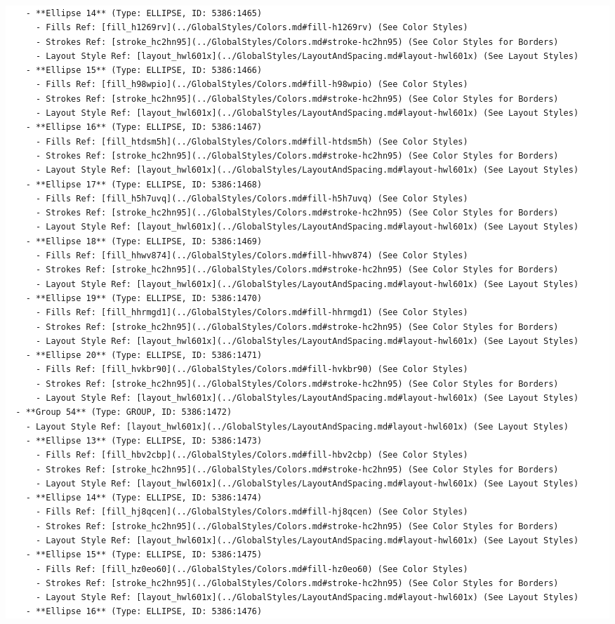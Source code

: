         - **Ellipse 14** (Type: ELLIPSE, ID: 5386:1465)
          - Fills Ref: [fill_h1269rv](../GlobalStyles/Colors.md#fill-h1269rv) (See Color Styles)
          - Strokes Ref: [stroke_hc2hn95](../GlobalStyles/Colors.md#stroke-hc2hn95) (See Color Styles for Borders)
          - Layout Style Ref: [layout_hwl601x](../GlobalStyles/LayoutAndSpacing.md#layout-hwl601x) (See Layout Styles)
        - **Ellipse 15** (Type: ELLIPSE, ID: 5386:1466)
          - Fills Ref: [fill_h98wpio](../GlobalStyles/Colors.md#fill-h98wpio) (See Color Styles)
          - Strokes Ref: [stroke_hc2hn95](../GlobalStyles/Colors.md#stroke-hc2hn95) (See Color Styles for Borders)
          - Layout Style Ref: [layout_hwl601x](../GlobalStyles/LayoutAndSpacing.md#layout-hwl601x) (See Layout Styles)
        - **Ellipse 16** (Type: ELLIPSE, ID: 5386:1467)
          - Fills Ref: [fill_htdsm5h](../GlobalStyles/Colors.md#fill-htdsm5h) (See Color Styles)
          - Strokes Ref: [stroke_hc2hn95](../GlobalStyles/Colors.md#stroke-hc2hn95) (See Color Styles for Borders)
          - Layout Style Ref: [layout_hwl601x](../GlobalStyles/LayoutAndSpacing.md#layout-hwl601x) (See Layout Styles)
        - **Ellipse 17** (Type: ELLIPSE, ID: 5386:1468)
          - Fills Ref: [fill_h5h7uvq](../GlobalStyles/Colors.md#fill-h5h7uvq) (See Color Styles)
          - Strokes Ref: [stroke_hc2hn95](../GlobalStyles/Colors.md#stroke-hc2hn95) (See Color Styles for Borders)
          - Layout Style Ref: [layout_hwl601x](../GlobalStyles/LayoutAndSpacing.md#layout-hwl601x) (See Layout Styles)
        - **Ellipse 18** (Type: ELLIPSE, ID: 5386:1469)
          - Fills Ref: [fill_hhwv874](../GlobalStyles/Colors.md#fill-hhwv874) (See Color Styles)
          - Strokes Ref: [stroke_hc2hn95](../GlobalStyles/Colors.md#stroke-hc2hn95) (See Color Styles for Borders)
          - Layout Style Ref: [layout_hwl601x](../GlobalStyles/LayoutAndSpacing.md#layout-hwl601x) (See Layout Styles)
        - **Ellipse 19** (Type: ELLIPSE, ID: 5386:1470)
          - Fills Ref: [fill_hhrmgd1](../GlobalStyles/Colors.md#fill-hhrmgd1) (See Color Styles)
          - Strokes Ref: [stroke_hc2hn95](../GlobalStyles/Colors.md#stroke-hc2hn95) (See Color Styles for Borders)
          - Layout Style Ref: [layout_hwl601x](../GlobalStyles/LayoutAndSpacing.md#layout-hwl601x) (See Layout Styles)
        - **Ellipse 20** (Type: ELLIPSE, ID: 5386:1471)
          - Fills Ref: [fill_hvkbr90](../GlobalStyles/Colors.md#fill-hvkbr90) (See Color Styles)
          - Strokes Ref: [stroke_hc2hn95](../GlobalStyles/Colors.md#stroke-hc2hn95) (See Color Styles for Borders)
          - Layout Style Ref: [layout_hwl601x](../GlobalStyles/LayoutAndSpacing.md#layout-hwl601x) (See Layout Styles)
      - **Group 54** (Type: GROUP, ID: 5386:1472)
        - Layout Style Ref: [layout_hwl601x](../GlobalStyles/LayoutAndSpacing.md#layout-hwl601x) (See Layout Styles)
        - **Ellipse 13** (Type: ELLIPSE, ID: 5386:1473)
          - Fills Ref: [fill_hbv2cbp](../GlobalStyles/Colors.md#fill-hbv2cbp) (See Color Styles)
          - Strokes Ref: [stroke_hc2hn95](../GlobalStyles/Colors.md#stroke-hc2hn95) (See Color Styles for Borders)
          - Layout Style Ref: [layout_hwl601x](../GlobalStyles/LayoutAndSpacing.md#layout-hwl601x) (See Layout Styles)
        - **Ellipse 14** (Type: ELLIPSE, ID: 5386:1474)
          - Fills Ref: [fill_hj8qcen](../GlobalStyles/Colors.md#fill-hj8qcen) (See Color Styles)
          - Strokes Ref: [stroke_hc2hn95](../GlobalStyles/Colors.md#stroke-hc2hn95) (See Color Styles for Borders)
          - Layout Style Ref: [layout_hwl601x](../GlobalStyles/LayoutAndSpacing.md#layout-hwl601x) (See Layout Styles)
        - **Ellipse 15** (Type: ELLIPSE, ID: 5386:1475)
          - Fills Ref: [fill_hz0eo60](../GlobalStyles/Colors.md#fill-hz0eo60) (See Color Styles)
          - Strokes Ref: [stroke_hc2hn95](../GlobalStyles/Colors.md#stroke-hc2hn95) (See Color Styles for Borders)
          - Layout Style Ref: [layout_hwl601x](../GlobalStyles/LayoutAndSpacing.md#layout-hwl601x) (See Layout Styles)
        - **Ellipse 16** (Type: ELLIPSE, ID: 5386:1476)